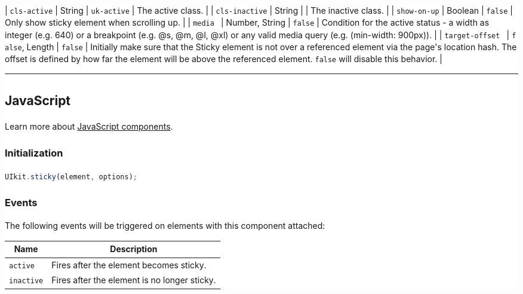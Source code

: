 | `cls-active`     | String                        | `uk-active` | The active class.                                                                                                                                                                                                                                                                                                                                                                                                                                                            |
| `cls-inactive`   | String                        |             | The inactive class.                                                                                                                                                                                                                                                                                                                                                                                                                                                          |
| `show-on-up`     | Boolean                       | `false`     | Only show sticky element when scrolling up.                                                                                                                                                                                                                                                                                                                                                                                                                                  |
| `media `         | Number, String                | `false`     | Condition for the active status - a width as integer (e.g. 640) or a breakpoint (e.g. @s, @m, @l, @xl) or any valid media query (e.g. (min-width: 900px)).                                                                                                                                                                                                                                                                                                                   |
| `target-offset ` | `false`, Length               | `false`     | Initially make sure that the Sticky element is not over a referenced element via the page's location hash. The offset is defined by how far the element will be above the referenced element. `false` will disable this behavior.                                                                                                                                                                                                                                               |

***

## JavaScript

Learn more about [JavaScript components](javascript.md#programmatic-use).

### Initialization

```js
UIkit.sticky(element, options);
```

### Events

The following events will be triggered on elements with this component attached:

| Name       | Description                                  |
| ---------- | -------------------------------------------- |
| `active`   | Fires after the element becomes sticky.      |
| `inactive` | Fires after the element is no longer sticky. |
